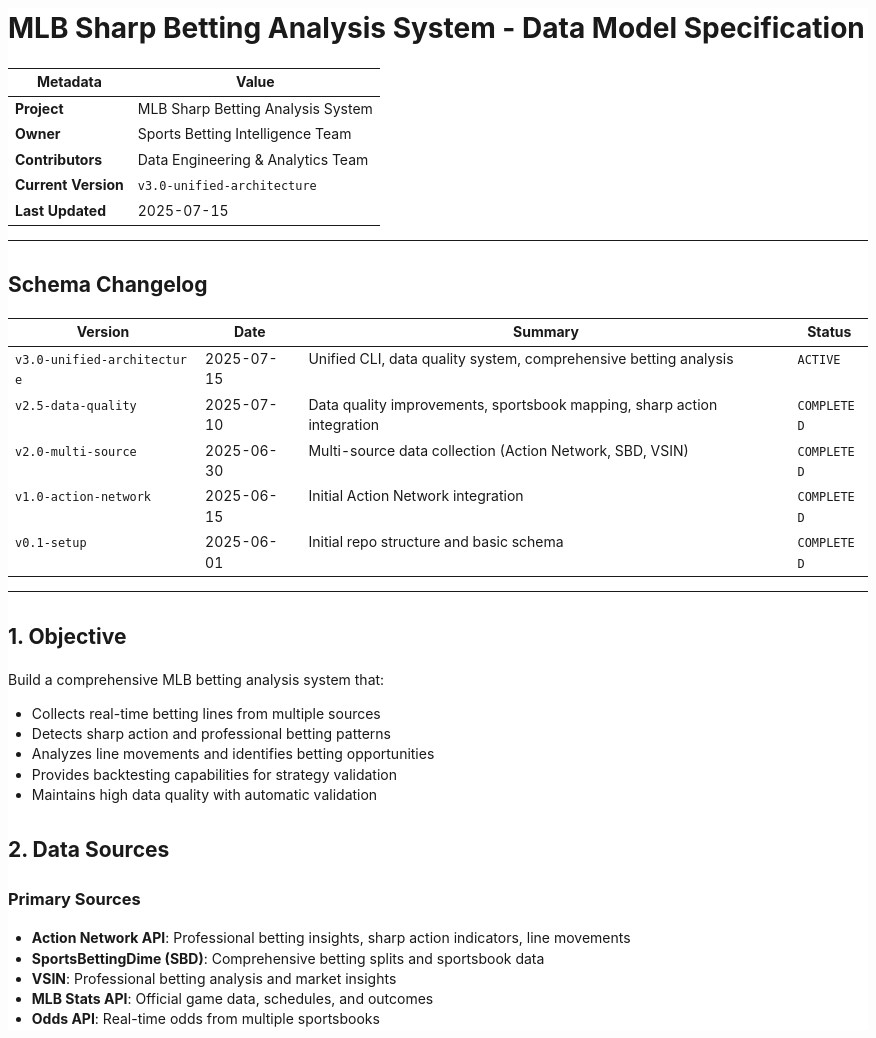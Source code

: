 # MLB Sharp Betting Analysis System - Data Model Specification

| Metadata            | Value                                       |
|---------------------|---------------------------------------------|
| **Project** | MLB Sharp Betting Analysis System |
| **Owner** | Sports Betting Intelligence Team |
| **Contributors** | Data Engineering & Analytics Team |
| **Current Version** | `v3.0-unified-architecture` |
| **Last Updated** | 2025-07-15 |

---

## Schema Changelog

| Version                  | Date       | Summary                              | Status    |
|--------------------------|------------|--------------------------------------|-----------|
| `v3.0-unified-architecture` | 2025-07-15 | Unified CLI, data quality system, comprehensive betting analysis | `ACTIVE` |
| `v2.5-data-quality` | 2025-07-10 | Data quality improvements, sportsbook mapping, sharp action integration | `COMPLETED` |
| `v2.0-multi-source` | 2025-06-30 | Multi-source data collection (Action Network, SBD, VSIN) | `COMPLETED` |
| `v1.0-action-network` | 2025-06-15 | Initial Action Network integration | `COMPLETED` |
| `v0.1-setup` | 2025-06-01 | Initial repo structure and basic schema | `COMPLETED` |

---

## 1. Objective

Build a comprehensive MLB betting analysis system that:
- Collects real-time betting lines from multiple sources
- Detects sharp action and professional betting patterns
- Analyzes line movements and identifies betting opportunities
- Provides backtesting capabilities for strategy validation
- Maintains high data quality with automatic validation

## 2. Data Sources

### Primary Sources
- **Action Network API**: Professional betting insights, sharp action indicators, line movements
- **SportsBettingDime (SBD)**: Comprehensive betting splits and sportsbook data
- **VSIN**: Professional betting analysis and market insights
- **MLB Stats API**: Official game data, schedules, and outcomes
- **Odds API**: Real-time odds from multiple sportsbooks
